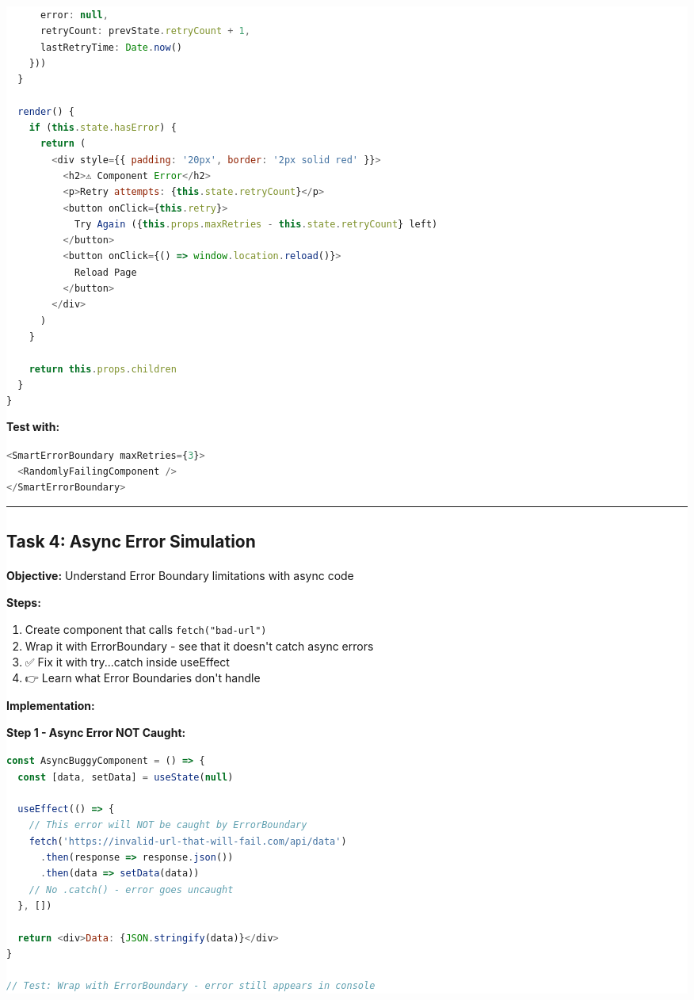 ```javascript
      error: null,
      retryCount: prevState.retryCount + 1,
      lastRetryTime: Date.now()
    }))
  }

  render() {
    if (this.state.hasError) {
      return (
        <div style={{ padding: '20px', border: '2px solid red' }}>
          <h2>⚠️ Component Error</h2>
          <p>Retry attempts: {this.state.retryCount}</p>
          <button onClick={this.retry}>
            Try Again ({this.props.maxRetries - this.state.retryCount} left)
          </button>
          <button onClick={() => window.location.reload()}>
            Reload Page
          </button>
        </div>
      )
    }

    return this.props.children
  }
}
```

**Test with:**
```javascript
<SmartErrorBoundary maxRetries={3}>
  <RandomlyFailingComponent />
</SmartErrorBoundary>
```

---

## Task 4: Async Error Simulation

**Objective:** Understand Error Boundary limitations with async code

**Steps:**
1. Create component that calls `fetch("bad-url")`
2. Wrap it with ErrorBoundary - see that it doesn't catch async errors
3. ✅ Fix it with try...catch inside useEffect
4. 👉 Learn what Error Boundaries don't handle

**Implementation:**

**Step 1 - Async Error NOT Caught:**
```javascript
const AsyncBuggyComponent = () => {
  const [data, setData] = useState(null)

  useEffect(() => {
    // This error will NOT be caught by ErrorBoundary
    fetch('https://invalid-url-that-will-fail.com/api/data')
      .then(response => response.json())
      .then(data => setData(data))
    // No .catch() - error goes uncaught
  }, [])

  return <div>Data: {JSON.stringify(data)}</div>
}

// Test: Wrap with ErrorBoundary - error still appears in console
```